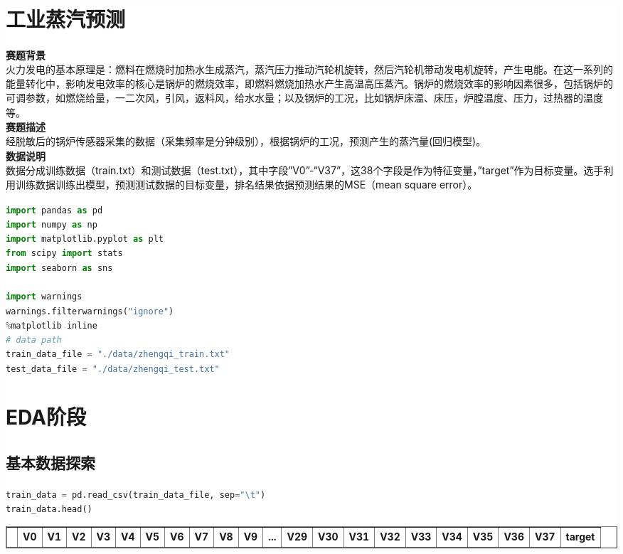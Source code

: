 # 工业蒸汽预测

**赛题背景**  
火力发电的基本原理是：燃料在燃烧时加热水生成蒸汽，蒸汽压力推动汽轮机旋转，然后汽轮机带动发电机旋转，产生电能。在这一系列的能量转化中，影响发电效率的核心是锅炉的燃烧效率，即燃料燃烧加热水产生高温高压蒸汽。锅炉的燃烧效率的影响因素很多，包括锅炉的可调参数，如燃烧给量，一二次风，引风，返料风，给水水量；以及锅炉的工况，比如锅炉床温、床压，炉膛温度、压力，过热器的温度等。  
**赛题描述**  
经脱敏后的锅炉传感器采集的数据（采集频率是分钟级别），根据锅炉的工况，预测产生的蒸汽量(回归模型)。  
**数据说明**  
数据分成训练数据（train.txt）和测试数据（test.txt），其中字段”V0”-“V37”，这38个字段是作为特征变量，”target”作为目标变量。选手利用训练数据训练出模型，预测测试数据的目标变量，排名结果依据预测结果的MSE（mean square error）。  


```python
import pandas as pd
import numpy as np
import matplotlib.pyplot as plt
from scipy import stats
import seaborn as sns

import warnings
warnings.filterwarnings("ignore")
%matplotlib inline
# data path
train_data_file = "./data/zhengqi_train.txt"
test_data_file = "./data/zhengqi_test.txt"
```

# EDA阶段

## 基本数据探索


```python
train_data = pd.read_csv(train_data_file, sep="\t")
train_data.head()
```

<table border="1" class="dataframe">
  <thead>
    <tr style="text-align: right;">
      <th></th>
      <th>V0</th>
      <th>V1</th>
      <th>V2</th>
      <th>V3</th>
      <th>V4</th>
      <th>V5</th>
      <th>V6</th>
      <th>V7</th>
      <th>V8</th>
      <th>V9</th>
      <th>...</th>
      <th>V29</th>
      <th>V30</th>
      <th>V31</th>
      <th>V32</th>
      <th>V33</th>
      <th>V34</th>
      <th>V35</th>
      <th>V36</th>
      <th>V37</th>
      <th>target</th>
    </tr>
  </thead>